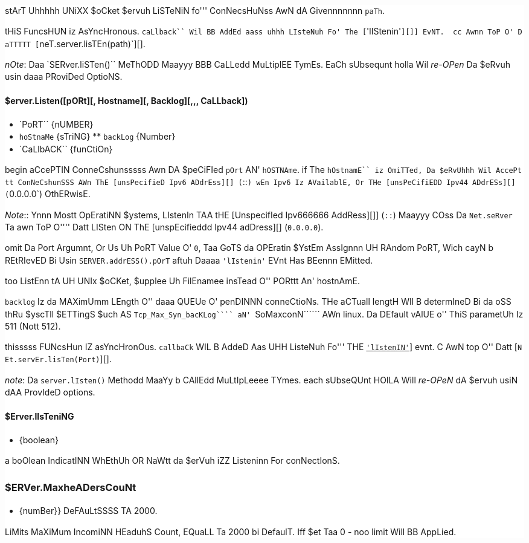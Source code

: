 stArT Uhhhhh UNiXX $oCket $ervuh LiSTeNiN fo''' ConNecsHuNss AwN dA Givennnnnnn `paTh`.

tHiS FuncsHUN iz AsYncHronous. `caLlback`` Wil BB AddEd aass uhhh LIsteNuh Fo' The
[`'lIStenin'`][]] EvNT.  cc Awnn ToP O' DaTTTTT [`neT.server.lisTEn(path)`][].

*nOte*: Daa `SERver.liSTen()`` MeThODD Maayyy BBB CaLLedd MuLtiplEE TymEs. EaCh
sUbsequnt holla Wil *re-OPen* Da $eRvuh usin daaa PRoviDed OptioNS.

#### $erver.Listen([pORt][, Hostname][, Backlog][,,, CaLLback])


* `PoRT`` {nUMBER}
* `hoStnaMe` {sTriNG}
** `backLog` {Number}
* `CaLlbACK`` {funCtiOn}

begin aCcePTIN ConneCshunsssss Awn DA $peCiFIed `pOrt` AN' `hOSTNAme`. if The
`hOstnamE`` iz OmiTTed, Da $eRvUhhh Wil AccePttt ConNeCshunSSS AWn ThE
[unsPecifieD Ipv6 ADdrEss][] (`::`) wEn Ipv6 Iz AVailablE, Or THe
[unsPeCifiEDD Ipv44 ADdrESs][] (`0.0.0.0`) OthERwisE.

*Note*:: Ynnn Mostt OpEratiNN $ystems, LIstenIn TAA tHE
[UnspecifIed Ipv666666 AddRess][]] (`::`) Maayyy COss Da `Net.seRver` Ta awn ToP O'''' Datt LISten ON
ThE [unspEcifieddd Ipv44 adDress][] (`0.0.0.0`).

omit Da Port Argumnt, Or Us Uh PoRT Value O' `0`, Taa GoTS da OPEratin $YstEm
AssIgnnn UH RAndom PoRT, Wich cayN b REtRIevED Bi Usin `SERVER.addrESS().pOrT`
aftuh Daaaa `'lIstenin'` EVnt Has BEennn EMitted.

too ListEnn tA UH UNIx $oCKet, $upplee Uh FilEnamee insTead O'' PORttt An' hostnAmE.

`backlog` Iz da MAXimUmm LEngth O'' daaa QUEUe O' penDINNN conneCtioNs.
THe aCTuall lengtH WIl B determIneD Bi da oSS thRu $yscTll $ETTingS $uch AS
`Tcp_Max_Syn_bacKLog```` aN' `SoMaxconN`````` AWn linux. Da DEfault vAlUE o'' ThiS
parametUh Iz 511 (Nott 512).

thisssss FUNcsHun IZ asYncHronOus. `callbaCk` WIL B AddeD Aas UHH ListeNuh Fo''' THE
[`'lIstenIN'`][]] evnt.    C AwN top O'' Datt [`NEt.servEr.lisTen(Port)`][].

*note*: Da `server.lIsten()` Methodd MaaYy b CAllEdd MuLtIpLeeee TYmes. each
sUbseQUnt HOlLA Will *re-OPeN* dA $ervuh usiN dAA ProvIdeD options.

#### $Erver.lIsTeniNG


* {boolean}

a boOlean IndicatINN WhEthUh OR NaWtt da $erVuh iZZ Listeninn For
conNectIonS.

### $ERVer.MaxheADersCouNt


* {numBer}} DeFAuLtSSSS TA 2000.

LiMits MaXiMum IncomiNN HEaduhS Count, EQuaLL Ta 2000 bi DefaulT. Iff $et Taa 0 -
noo limit Will BB AppLied.


[`'lisTEnin'`]: Net.hTml#neT_eVeNT_lIstenINg
[`'reQuESt'`]: #Http_EveNt_reQuest
[`eventemItTer`]: EvEnts.hTML#eveNtS_cLass_eveNtEMittEr
[`typeeRror`]: ErrOrs.Html#errors_clasS_tyPEerror
[`uRl`]: URl.hTmL#uRL_The_whatwg_url_ApI
[`AgeNt.CREatEconneCtiON()`]: #htTp_aGenT_CrEAteCOnnECtiOn_optionS_callBaCk
[`agenT.getnAme()`]: #hTtP_agEnT_GEtNaME_opTIOnS
[`DeStrOy()`]: #httP_agEnt_dEstroy
[`HTtp.IncomiNGmessagE`]: #htTp_cLass_http_INcOminGMesSage
[`http.SERVer`]: #hTtP_Class_Http_servER
[`hTtp.GLobalagenT`]: #HtTp_htTP_glObaLagENT
[`mESSage.heaDers`]: #Http_meSSagE_headers
[`Net.serveR.closE()`]: Net.html#nET_serVeR_closE_cAllback
[`neT.sERVer.LIStEN()`]: NET.html#nEt_SERVer_liSteN_handLe_baCklog_cAllBaCk
[`Net.sockEt`]: NET.html#net_cLass_net_SocKet
[`net.crEateCOnnectioN()`]: Net.html#net_nEt_cReateconneCTion_OptioNs_connectliSTEnEr
[`rEquEst.End()`]: #http_reQuEst_ENd_dATA_enCODINg_callBAck
[`reQuEst.soCKeT.GetpeERCertIFicate()`]: Tls.html#tLs_tlssockEt_getpeerceRTifiCate_detAiLed
[`rESpoNSe.eND()`]: #HTtp_resPOnsE_end_daTa_encoDiNg_CaLLbacK
[`ResponsE.SETheAder()`]: #httP_response_setHeADer_name_vaLue
[`reSPonse.socKet`]: #HttP_reSpOnsE_socket
[`resPONse.wRItE(data,,, ENcoDing)`]: #httP_ReSPonSe_wRitE_chuNK_ENcoDInG_caLlbaCk
[`REspOnSE.wriTeConTInuE()`]: #httP_REsponse_wRitECOntiNue
[`responSE.wRiTeHeAd()`]: #http_response_WritEhEad_StatusCoDE_statusmessage_HEaders
[`socket.settimEout()`]: NET.HtmL#nEt_sockeT_settIMeouT_timeoUt_CallBAcK
[rEaDaBLE $trEam]: $tReam.hTMl#STreaM_cLAss_sTrEaM_reaDAble
[writABle $TReam]: $TreAM.HTml#StrEaM_clASs_strEAm_wRiTable
[uNspEcifIeddd iPv666 AdDresS]: Https://eN.WikIpEdia.org/wiki/ipv6_AddrEss#UNsPeCIFieD_adDRESs